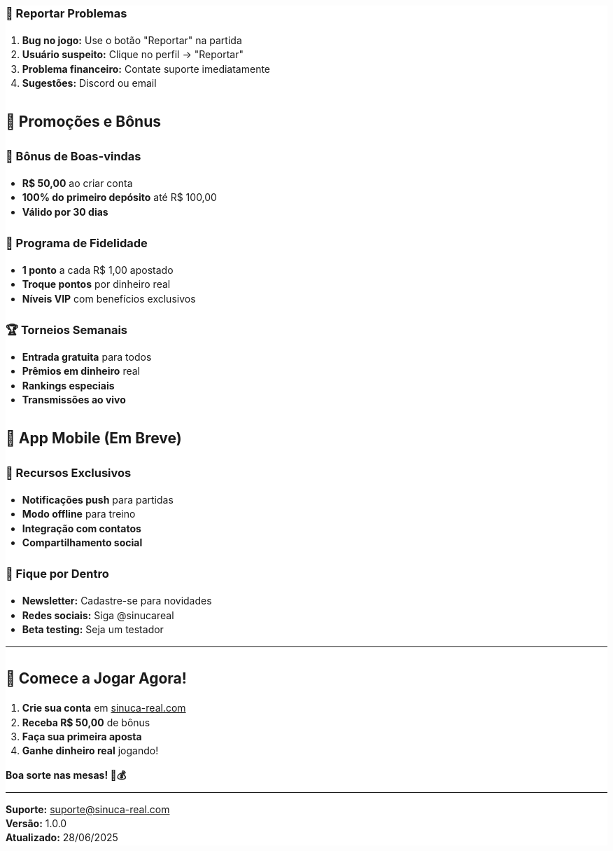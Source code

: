 ### 🚨 Reportar Problemas
1. **Bug no jogo:** Use o botão "Reportar" na partida
2. **Usuário suspeito:** Clique no perfil → "Reportar"
3. **Problema financeiro:** Contate suporte imediatamente
4. **Sugestões:** Discord ou email

## 🎉 Promoções e Bônus

### 🎁 Bônus de Boas-vindas
- **R$ 50,00** ao criar conta
- **100% do primeiro depósito** até R$ 100,00
- **Válido por 30 dias**

### 🔄 Programa de Fidelidade
- **1 ponto** a cada R$ 1,00 apostado
- **Troque pontos** por dinheiro real
- **Níveis VIP** com benefícios exclusivos

### 🏆 Torneios Semanais
- **Entrada gratuita** para todos
- **Prêmios em dinheiro** real
- **Rankings especiais**
- **Transmissões ao vivo**

## 📱 App Mobile (Em Breve)

### 📲 Recursos Exclusivos
- **Notificações push** para partidas
- **Modo offline** para treino
- **Integração com contatos**
- **Compartilhamento social**

### 🔔 Fique por Dentro
- **Newsletter:** Cadastre-se para novidades
- **Redes sociais:** Siga @sinucareal
- **Beta testing:** Seja um testador

---

## 🎯 Comece a Jogar Agora!

1. **Crie sua conta** em [sinuca-real.com](https://sinuca-real.com)
2. **Receba R$ 50,00** de bônus
3. **Faça sua primeira aposta**
4. **Ganhe dinheiro real** jogando!

**Boa sorte nas mesas! 🎱💰**

---

**Suporte:** suporte@sinuca-real.com  
**Versão:** 1.0.0  
**Atualizado:** 28/06/2025

